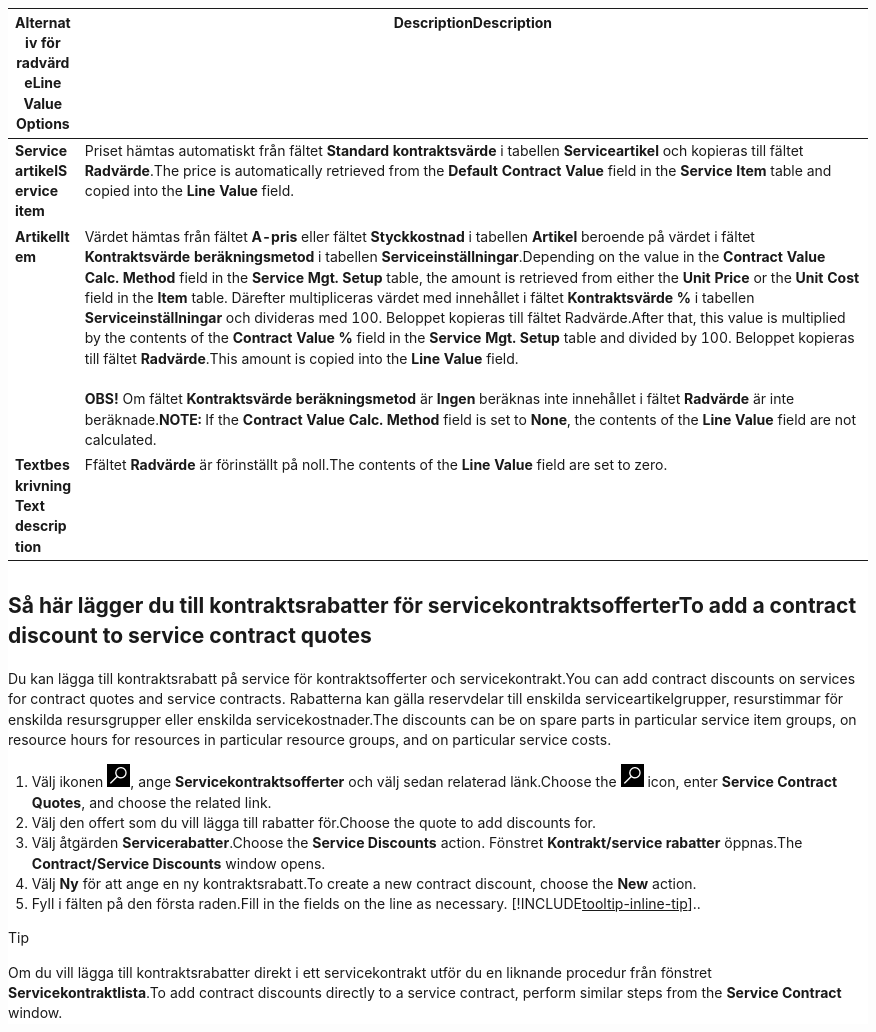 | <span data-ttu-id="4722e-212">Alternativ för radvärde</span><span class="sxs-lookup"><span data-stu-id="4722e-212">Line Value Options</span></span> | <span data-ttu-id="4722e-213">Description</span><span class="sxs-lookup"><span data-stu-id="4722e-213">Description</span></span>|
|----------------------------------|---------------------------------------|  
|<span data-ttu-id="4722e-214">**Serviceartikel**</span><span class="sxs-lookup"><span data-stu-id="4722e-214">**Service item**</span></span> | <span data-ttu-id="4722e-215">Priset hämtas automatiskt från fältet **Standard kontraktsvärde** i tabellen **Serviceartikel** och kopieras till fältet **Radvärde**.</span><span class="sxs-lookup"><span data-stu-id="4722e-215">The price is automatically retrieved from the **Default Contract Value** field in the **Service Item** table and copied into the **Line Value** field.</span></span>|  
|<span data-ttu-id="4722e-216">**Artikel**</span><span class="sxs-lookup"><span data-stu-id="4722e-216">**Item**</span></span> | <span data-ttu-id="4722e-217">Värdet hämtas från fältet **A-pris** eller fältet **Styckkostnad** i tabellen **Artikel** beroende på värdet i fältet **Kontraktsvärde beräkningsmetod** i tabellen **Serviceinställningar**.</span><span class="sxs-lookup"><span data-stu-id="4722e-217">Depending on the value in the **Contract Value Calc. Method** field in the **Service Mgt. Setup** table, the amount is retrieved from either the **Unit Price** or the **Unit Cost** field in the **Item** table.</span></span> <span data-ttu-id="4722e-218">Därefter multipliceras värdet med innehållet i fältet **Kontraktsvärde %** i tabellen **Serviceinställningar** och divideras med 100. Beloppet kopieras till fältet Radvärde.</span><span class="sxs-lookup"><span data-stu-id="4722e-218">After that, this value is multiplied by the contents of the **Contract Value %** field in the **Service Mgt. Setup** table and divided by 100.</span></span> <span data-ttu-id="4722e-219">Beloppet kopieras till fältet **Radvärde**.</span><span class="sxs-lookup"><span data-stu-id="4722e-219">This amount is copied into the **Line Value** field.</span></span><br /><br /> <span data-ttu-id="4722e-220">**OBS!** Om fältet **Kontraktsvärde beräkningsmetod** är **Ingen**  beräknas inte innehållet i fältet **Radvärde** är inte beräknade.</span><span class="sxs-lookup"><span data-stu-id="4722e-220">**NOTE:** If the **Contract Value Calc. Method** field is set to **None**, the contents of the **Line Value** field are not calculated.</span></span>|  
|<span data-ttu-id="4722e-221">**Textbeskrivning**</span><span class="sxs-lookup"><span data-stu-id="4722e-221">**Text description**</span></span> | <span data-ttu-id="4722e-222">Ffältet **Radvärde** är förinställt på noll.</span><span class="sxs-lookup"><span data-stu-id="4722e-222">The contents of the **Line Value** field are set to zero.</span></span>|  

## <a name="to-add-a-contract-discount-to-service-contract-quotes"></a><span data-ttu-id="4722e-223">Så här lägger du till kontraktsrabatter för servicekontraktsofferter</span><span class="sxs-lookup"><span data-stu-id="4722e-223">To add a contract discount to service contract quotes</span></span>  
<span data-ttu-id="4722e-224">Du kan lägga till kontraktsrabatt på service för kontraktsofferter och servicekontrakt.</span><span class="sxs-lookup"><span data-stu-id="4722e-224">You can add contract discounts on services for contract quotes and service contracts.</span></span> <span data-ttu-id="4722e-225">Rabatterna kan gälla reservdelar till enskilda serviceartikelgrupper, resurstimmar för enskilda resursgrupper eller enskilda servicekostnader.</span><span class="sxs-lookup"><span data-stu-id="4722e-225">The discounts can be on spare parts in particular service item groups, on resource hours for resources in particular resource groups, and on particular service costs.</span></span> 
  
1. <span data-ttu-id="4722e-226">Välj ikonen ![Söka efter sida eller rapport](media/ui-search/search_small.png "ikonen Söka efter sida eller rapport"), ange **Servicekontraktsofferter** och välj sedan relaterad länk.</span><span class="sxs-lookup"><span data-stu-id="4722e-226">Choose the ![Search for Page or Report](media/ui-search/search_small.png "Search for Page or Report icon") icon, enter **Service Contract Quotes**, and choose the related link.</span></span>  
2. <span data-ttu-id="4722e-227">Välj den offert som du vill lägga till rabatter för.</span><span class="sxs-lookup"><span data-stu-id="4722e-227">Choose the quote to add discounts for.</span></span>  
3. <span data-ttu-id="4722e-228">Välj åtgärden **Servicerabatter**.</span><span class="sxs-lookup"><span data-stu-id="4722e-228">Choose the **Service Discounts** action.</span></span> <span data-ttu-id="4722e-229">Fönstret **Kontrakt/service rabatter** öppnas.</span><span class="sxs-lookup"><span data-stu-id="4722e-229">The **Contract/Service Discounts** window opens.</span></span>  
4. <span data-ttu-id="4722e-230">Välj **Ny** för att ange en ny kontraktsrabatt.</span><span class="sxs-lookup"><span data-stu-id="4722e-230">To create a new contract discount, choose the **New** action.</span></span>  
5. <span data-ttu-id="4722e-231">Fyll i fälten på den första raden.</span><span class="sxs-lookup"><span data-stu-id="4722e-231">Fill in the fields on the line as necessary.</span></span> [!INCLUDE[tooltip-inline-tip](includes/tooltip-inline-tip_md.md)]<span data-ttu-id="4722e-232">.</span><span class="sxs-lookup"><span data-stu-id="4722e-232">.</span></span>  
  
> [!Tip]  
>  <span data-ttu-id="4722e-233">Om du vill lägga till kontraktsrabatter direkt i ett servicekontrakt utför du en liknande procedur från fönstret **Servicekontraktlista**.</span><span class="sxs-lookup"><span data-stu-id="4722e-233">To add contract discounts directly to a service contract, perform similar steps from the **Service Contract** window.</span></span>  
